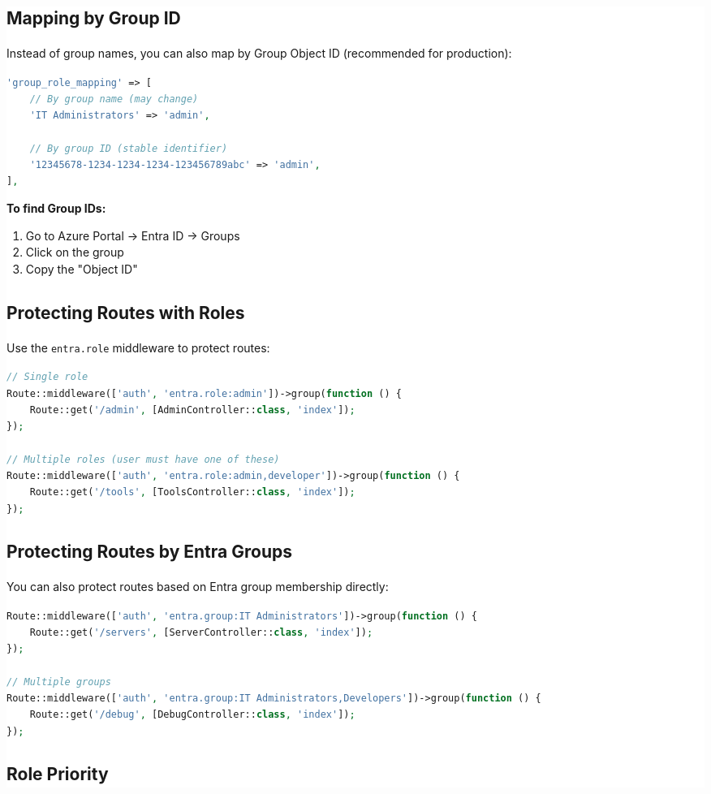 ## Mapping by Group ID

Instead of group names, you can also map by Group Object ID (recommended for production):

```php
'group_role_mapping' => [
    // By group name (may change)
    'IT Administrators' => 'admin',

    // By group ID (stable identifier)
    '12345678-1234-1234-1234-123456789abc' => 'admin',
],
```

**To find Group IDs:**

1. Go to Azure Portal → Entra ID → Groups
2. Click on the group
3. Copy the "Object ID"

## Protecting Routes with Roles

Use the `entra.role` middleware to protect routes:

```php
// Single role
Route::middleware(['auth', 'entra.role:admin'])->group(function () {
    Route::get('/admin', [AdminController::class, 'index']);
});

// Multiple roles (user must have one of these)
Route::middleware(['auth', 'entra.role:admin,developer'])->group(function () {
    Route::get('/tools', [ToolsController::class, 'index']);
});
```

## Protecting Routes by Entra Groups

You can also protect routes based on Entra group membership directly:

```php
Route::middleware(['auth', 'entra.group:IT Administrators'])->group(function () {
    Route::get('/servers', [ServerController::class, 'index']);
});

// Multiple groups
Route::middleware(['auth', 'entra.group:IT Administrators,Developers'])->group(function () {
    Route::get('/debug', [DebugController::class, 'index']);
});
```

## Role Priority

